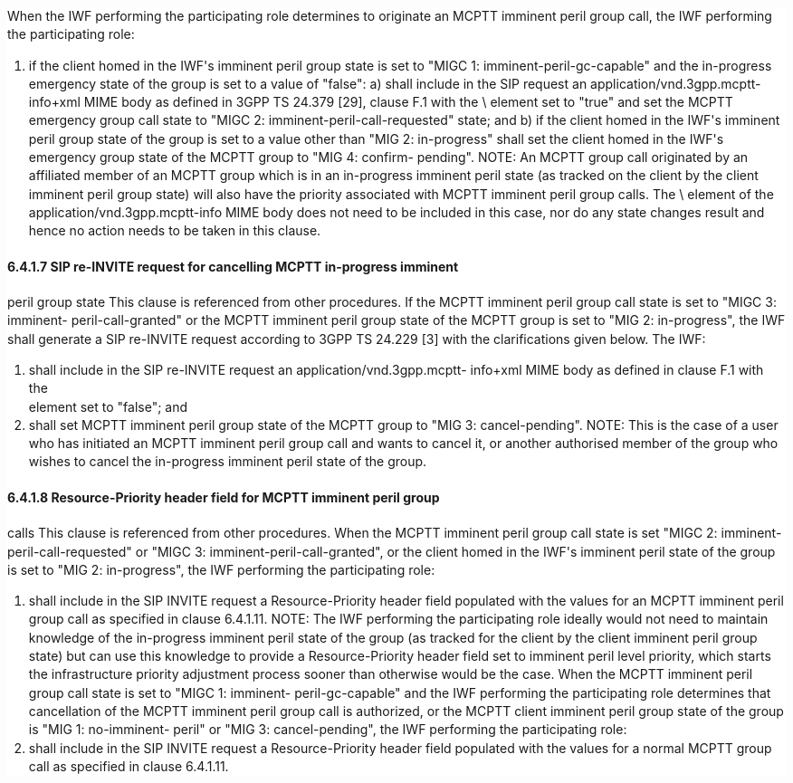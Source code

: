 When the IWF performing the participating role determines to originate an
MCPTT imminent peril group call, the IWF performing the participating role:
1) if the client homed in the IWF\'s imminent peril group state is set to
\"MIGC 1: imminent-peril-gc-capable\" and the in-progress emergency state of
the group is set to a value of \"false\":
a) shall include in the SIP request an application/vnd.3gpp.mcptt-info+xml
MIME body as defined in 3GPP TS 24.379 [29], clause F.1 with the
\ element set to \"true\" and set the MCPTT emergency group
call state to \"MIGC 2: imminent-peril-call-requested\" state; and
b) if the client homed in the IWF\'s imminent peril group state of the group
is set to a value other than \"MIG 2: in-progress\" shall set the client homed
in the IWF\'s emergency group state of the MCPTT group to \"MIG 4: confirm-
pending\".
NOTE: An MCPTT group call originated by an affiliated member of an MCPTT group
which is in an in-progress imminent peril state (as tracked on the client by
the client imminent peril group state) will also have the priority associated
with MCPTT imminent peril group calls. The \ element of the
application/vnd.3gpp.mcptt-info MIME body does not need to be included in this
case, nor do any state changes result and hence no action needs to be taken in
this clause.
#### 6.4.1.7 SIP re-INVITE request for cancelling MCPTT in-progress imminent
peril group state
This clause is referenced from other procedures.
If the MCPTT imminent peril group call state is set to \"MIGC 3: imminent-
peril-call-granted\" or the MCPTT imminent peril group state of the MCPTT
group is set to \"MIG 2: in-progress\", the IWF shall generate a SIP re-INVITE
request according to 3GPP TS 24.229 [3] with the clarifications given below.
The IWF:
1) shall include in the SIP re-INVITE request an application/vnd.3gpp.mcptt-
info+xml MIME body as defined in clause F.1 with the \
element set to \"false\"; and
2) shall set MCPTT imminent peril group state of the MCPTT group to \"MIG 3:
cancel-pending\".
NOTE: This is the case of a user who has initiated an MCPTT imminent peril
group call and wants to cancel it, or another authorised member of the group
who wishes to cancel the in-progress imminent peril state of the group.
#### 6.4.1.8 Resource-Priority header field for MCPTT imminent peril group
calls
This clause is referenced from other procedures.
When the MCPTT imminent peril group call state is set \"MIGC 2: imminent-
peril-call-requested\" or \"MIGC 3: imminent-peril-call-granted\", or the
client homed in the IWF\'s imminent peril state of the group is set to \"MIG
2: in-progress\", the IWF performing the participating role:
1) shall include in the SIP INVITE request a Resource-Priority header field
populated with the values for an MCPTT imminent peril group call as specified
in clause 6.4.1.11.
NOTE: The IWF performing the participating role ideally would not need to
maintain knowledge of the in-progress imminent peril state of the group (as
tracked for the client by the client imminent peril group state) but can use
this knowledge to provide a Resource-Priority header field set to imminent
peril level priority, which starts the infrastructure priority adjustment
process sooner than otherwise would be the case.
When the MCPTT imminent peril group call state is set to \"MIGC 1: imminent-
peril-gc-capable\" and the IWF performing the participating role determines
that cancellation of the MCPTT imminent peril group call is authorized, or the
MCPTT client imminent peril group state of the group is \"MIG 1: no-imminent-
peril\" or \"MIG 3: cancel-pending\", the IWF performing the participating
role:
1) shall include in the SIP INVITE request a Resource-Priority header field
populated with the values for a normal MCPTT group call as specified in clause
6.4.1.11.